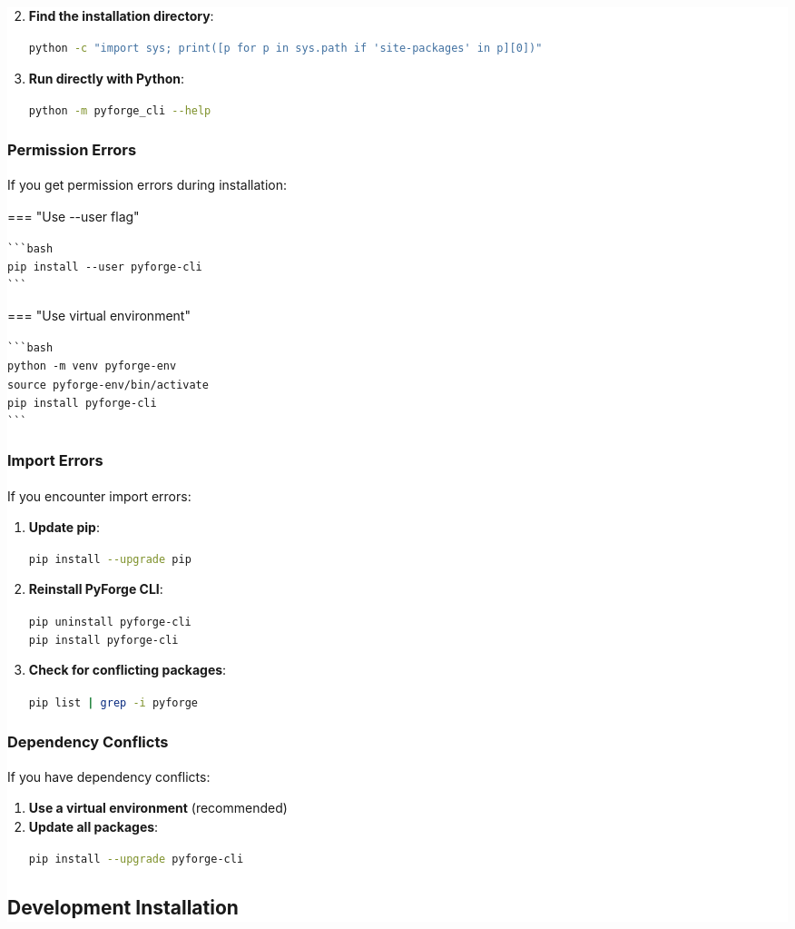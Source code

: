 2. **Find the installation directory**:
   ```bash
   python -c "import sys; print([p for p in sys.path if 'site-packages' in p][0])"
   ```

3. **Run directly with Python**:
   ```bash
   python -m pyforge_cli --help
   ```

### Permission Errors

If you get permission errors during installation:

=== "Use --user flag"

    ```bash
    pip install --user pyforge-cli
    ```

=== "Use virtual environment"

    ```bash
    python -m venv pyforge-env
    source pyforge-env/bin/activate
    pip install pyforge-cli
    ```

### Import Errors

If you encounter import errors:

1. **Update pip**:
   ```bash
   pip install --upgrade pip
   ```

2. **Reinstall PyForge CLI**:
   ```bash
   pip uninstall pyforge-cli
   pip install pyforge-cli
   ```

3. **Check for conflicting packages**:
   ```bash
   pip list | grep -i pyforge
   ```

### Dependency Conflicts

If you have dependency conflicts:

1. **Use a virtual environment** (recommended)
2. **Update all packages**:
   ```bash
   pip install --upgrade pyforge-cli
   ```

## Development Installation
